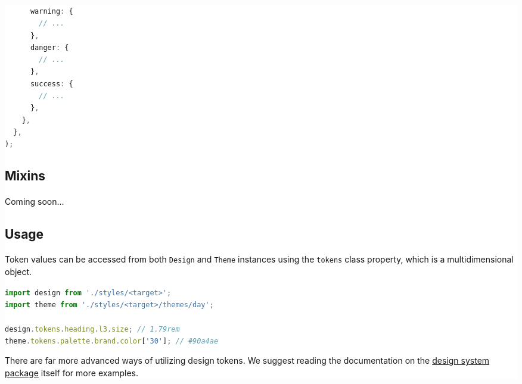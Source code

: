 ```js
      warning: {
        // ...
      },
      danger: {
        // ...
      },
      success: {
        // ...
      },
    },
  },
);
```

## Mixins

Coming soon...

## Usage

Token values can be accessed from both `Design` and `Theme` instances using the `tokens` class
property, which is a multidimensional object.

```js
import design from './styles/<target>';
import theme from './styles/<target>/themes/day';

design.tokens.heading.l3.size; // 1.79rem
theme.tokens.palette.brand.color['30']; // #90a4ae
```

There are far more advanced ways of utilizing design tokens. We suggest reading the documentation on
the [design system package](../../packages/system/README.md) itself for more examples.

